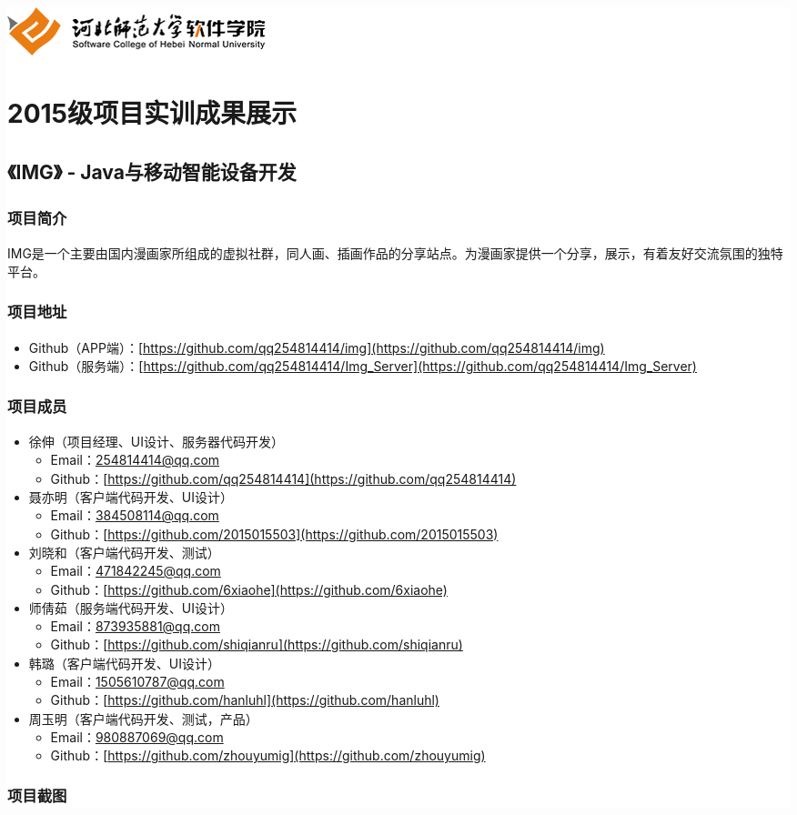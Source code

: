 <img src="../../../image/logo.png"/>

# 2015级项目实训成果展示 

## 《IMG》 - Java与移动智能设备开发

### 项目简介

IMG是一个主要由国内漫画家所组成的虚拟社群，同人画、插画作品的分享站点。为漫画家提供一个分享，展示，有着友好交流氛围的独特平台。

### 项目地址
- Github（APP端）：[https://github.com/qq254814414/img](https://github.com/qq254814414/img)
- Github（服务端）：[https://github.com/qq254814414/Img_Server](https://github.com/qq254814414/Img_Server)

### 项目成员

- 徐伸（项目经理、UI设计、服务器代码开发）
	- Email：[254814414@qq.com](mailto:254814414@qq.com) 
	- Github：[https://github.com/qq254814414](https://github.com/qq254814414)
- 聂亦明（客户端代码开发、UI设计）
	- Email：[384508114@qq.com](mailto:384508114@qq.com)
	- Github：[https://github.com/2015015503](https://github.com/2015015503)
- 刘晓和（客户端代码开发、测试）
	- Email：[471842245@qq.com](mailto:471842245@qq.com)
	- Github：[https://github.com/6xiaohe](https://github.com/6xiaohe)
- 师倩茹（服务端代码开发、UI设计）
	- Email：[873935881@qq.com](mailto:873935881@qq.com)
	- Github：[https://github.com/shiqianru](https://github.com/shiqianru)
- 韩璐（客户端代码开发、UI设计）
	- Email：[1505610787@qq.com](mailto:1505610787@qq.com)
	- Github：[https://github.com/hanluhl](https://github.com/hanluhl)
- 周玉明（客户端代码开发、测试，产品）
	- Email：[980887069@qq.com](mailto:980887069@qq.com)
	- Github：[https://github.com/zhouyumig](https://github.com/zhouyumig)

### 项目截图

<p>